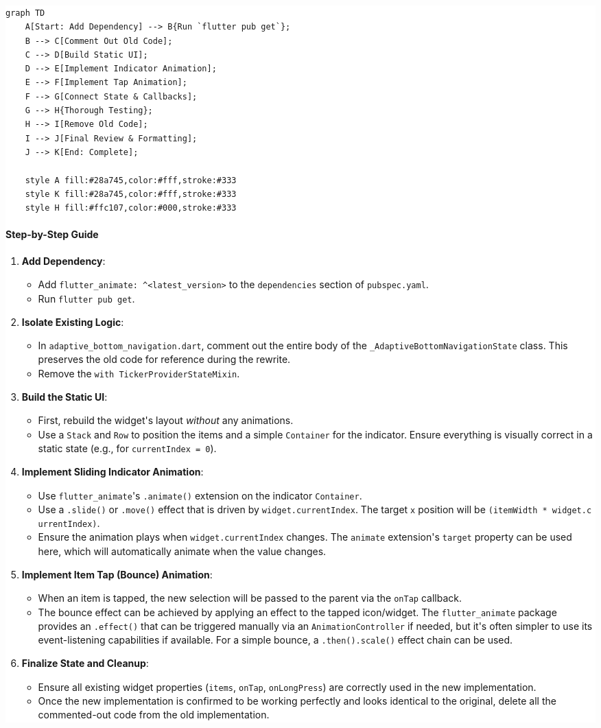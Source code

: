 ```mermaid
graph TD
    A[Start: Add Dependency] --> B{Run `flutter pub get`};
    B --> C[Comment Out Old Code];
    C --> D[Build Static UI];
    D --> E[Implement Indicator Animation];
    E --> F[Implement Tap Animation];
    F --> G[Connect State & Callbacks];
    G --> H{Thorough Testing};
    H --> I[Remove Old Code];
    I --> J[Final Review & Formatting];
    J --> K[End: Complete];

    style A fill:#28a745,color:#fff,stroke:#333
    style K fill:#28a745,color:#fff,stroke:#333
    style H fill:#ffc107,color:#000,stroke:#333
```

#### Step-by-Step Guide

1.  **Add Dependency**:
    *   Add `flutter_animate: ^<latest_version>` to the `dependencies` section of `pubspec.yaml`.
    *   Run `flutter pub get`.

2.  **Isolate Existing Logic**:
    *   In `adaptive_bottom_navigation.dart`, comment out the entire body of the `_AdaptiveBottomNavigationState` class. This preserves the old code for reference during the rewrite.
    *   Remove the `with TickerProviderStateMixin`.

3.  **Build the Static UI**:
    *   First, rebuild the widget's layout *without* any animations.
    *   Use a `Stack` and `Row` to position the items and a simple `Container` for the indicator. Ensure everything is visually correct in a static state (e.g., for `currentIndex = 0`).

4.  **Implement Sliding Indicator Animation**:
    *   Use `flutter_animate`'s `.animate()` extension on the indicator `Container`.
    *   Use a `.slide()` or `.move()` effect that is driven by `widget.currentIndex`. The target `x` position will be `(itemWidth * widget.currentIndex)`.
    *   Ensure the animation plays when `widget.currentIndex` changes. The `animate` extension's `target` property can be used here, which will automatically animate when the value changes.

5.  **Implement Item Tap (Bounce) Animation**:
    *   When an item is tapped, the new selection will be passed to the parent via the `onTap` callback.
    *   The bounce effect can be achieved by applying an effect to the tapped icon/widget. The `flutter_animate` package provides an `.effect()` that can be triggered manually via an `AnimationController` if needed, but it's often simpler to use its event-listening capabilities if available. For a simple bounce, a `.then().scale()` effect chain can be used.

6.  **Finalize State and Cleanup**:
    *   Ensure all existing widget properties (`items`, `onTap`, `onLongPress`) are correctly used in the new implementation.
    *   Once the new implementation is confirmed to be working perfectly and looks identical to the original, delete all the commented-out code from the old implementation.
